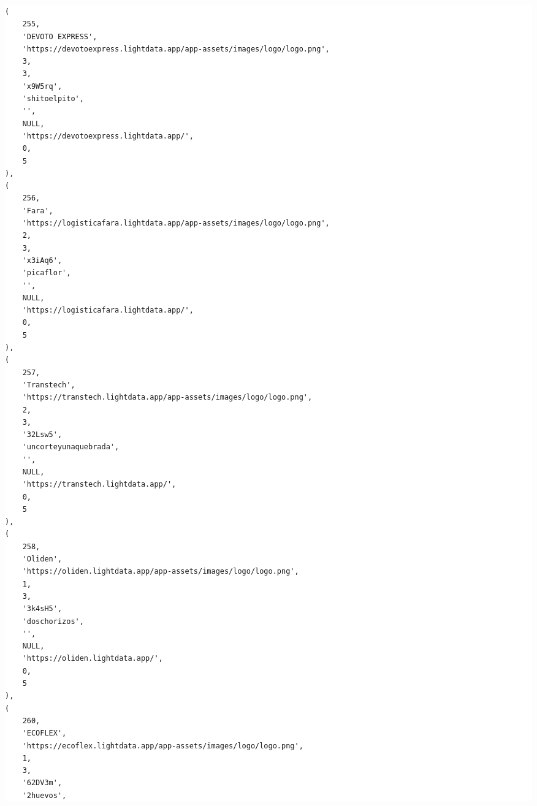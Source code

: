     (
        255,
        'DEVOTO EXPRESS',
        'https://devotoexpress.lightdata.app/app-assets/images/logo/logo.png',
        3,
        3,
        'x9W5rq',
        'shitoelpito',
        '',
        NULL,
        'https://devotoexpress.lightdata.app/',
        0,
        5
    ),
    (
        256,
        'Fara',
        'https://logisticafara.lightdata.app/app-assets/images/logo/logo.png',
        2,
        3,
        'x3iAq6',
        'picaflor',
        '',
        NULL,
        'https://logisticafara.lightdata.app/',
        0,
        5
    ),
    (
        257,
        'Transtech',
        'https://transtech.lightdata.app/app-assets/images/logo/logo.png',
        2,
        3,
        '32Lsw5',
        'uncorteyunaquebrada',
        '',
        NULL,
        'https://transtech.lightdata.app/',
        0,
        5
    ),
    (
        258,
        'Oliden',
        'https://oliden.lightdata.app/app-assets/images/logo/logo.png',
        1,
        3,
        '3k4sH5',
        'doschorizos',
        '',
        NULL,
        'https://oliden.lightdata.app/',
        0,
        5
    ),
    (
        260,
        'ECOFLEX',
        'https://ecoflex.lightdata.app/app-assets/images/logo/logo.png',
        1,
        3,
        '62DV3m',
        '2huevos',